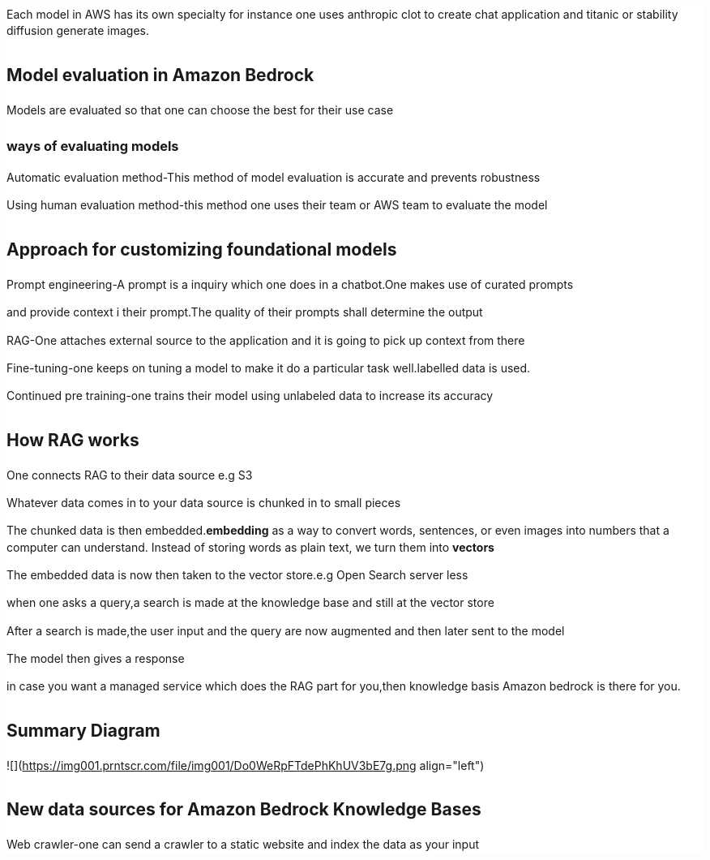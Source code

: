 Each model in AWS has its own specialty for instance one uses anthropic clot to create chat application and titanic or stability diffusion generate images.

## Model evaluation in Amazon Bedrock

Models are evaluated so that one can choose the best for their use case

### ways of evaluating models

Automatic evaluation method-This method of model evaluation is accurate and prevents robustness

Using human evaluation method-this method one uses their team or AWS team to evaluate the model

## Approach for customizing foundational models

Prompt engineering-A prompt is a inquiry which one does in a chatbot.One makes use of curated prompts

and provide context i their prompt.The quality of their prompts shall determine the output

RAG-One attaches external source to the application and it is going to pick up context from there

Fine-tuning-one keeps on tuning a model to make it do a particular task well.labelled data is used.

Continued pre training-one trains their model using unlabeled data to increase its accuracy

## How RAG works

One connects RAG to their data source e.g S3

Whatever data comes in to your data source is chunked in to small pieces

The chunked data is then embedded.**embedding** as a way to convert words, sentences, or even images into numbers that a computer can understand. Instead of storing words as plain text, we turn them into **vectors**

The embedded data is now then taken to the vector store.e.g Open Search server less

when one asks a query,a search is made at the knowledge base and still at the vector store

After a search is made,the user input and the query are now augmented and then later sent to the model

The model then gives a response

in case you want a managed service which does the RAG part for you,then knowledge basis Amazon bedrock is there for you.

## Summary Diagram

![](https://img001.prntscr.com/file/img001/Do0WeRpFTdePhKhUV3bE7g.png align="left")

## New data sources for Amazon Bedrock Knowledge Bases

Web crawler-one can send a crawler to a static website and index the data as your input

